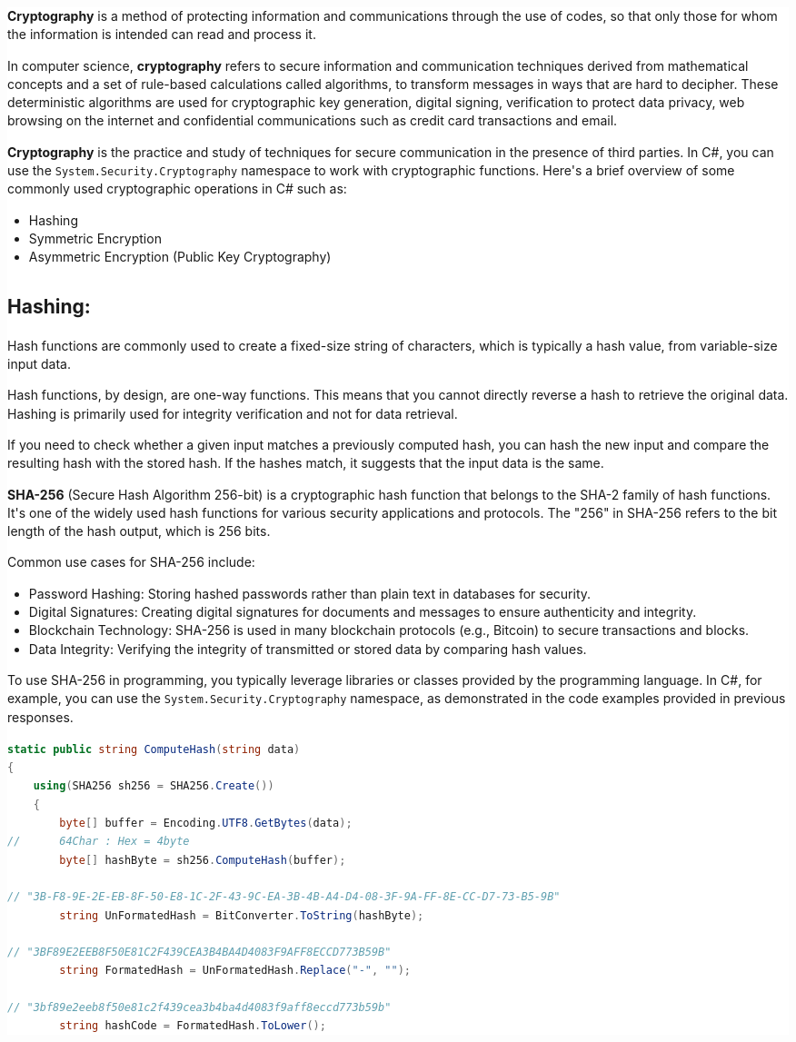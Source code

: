 **Cryptography** is a method of protecting information and communications through the use of codes, so that only those for whom the information is intended can read and process it.

In computer science, **cryptography** refers to secure information and communication techniques derived from mathematical concepts and a set of rule-based calculations called algorithms, to transform messages in ways that are hard to decipher. These deterministic algorithms are used for cryptographic key generation, digital signing, verification to protect data privacy, web browsing on the internet and confidential communications such as credit card transactions and email.

**Cryptography** is the practice and study of techniques for secure communication in the presence of third parties. In C#, you can use the `System.Security.Cryptography` namespace to work with cryptographic functions. Here's a brief overview of some commonly used cryptographic operations in C# such as:

- Hashing
- Symmetric Encryption
- Asymmetric Encryption (Public Key Cryptography)

## Hashing:

Hash functions are commonly used to create a fixed-size string of characters, which is typically a hash value, from variable-size input data.

Hash functions, by design, are one-way functions. This means that you cannot directly reverse a hash to retrieve the original data. Hashing is primarily used for integrity verification and not for data retrieval.

If you need to check whether a given input matches a previously computed hash, you can hash the new input and compare the resulting hash with the stored hash. If the hashes match, it suggests that the input data is the same.

**SHA-256** (Secure Hash Algorithm 256-bit) is a cryptographic hash function that belongs to the SHA-2 family of hash functions. It's one of the widely used hash functions for various security applications and protocols. The "256" in SHA-256 refers to the bit length of the hash output, which is 256 bits.

Common use cases for SHA-256 include:

- Password Hashing: Storing hashed passwords rather than plain text in databases for security.
- Digital Signatures: Creating digital signatures for documents and messages to ensure authenticity and integrity.
- Blockchain Technology: SHA-256 is used in many blockchain protocols (e.g., Bitcoin) to secure transactions and blocks.
- Data Integrity: Verifying the integrity of transmitted or stored data by comparing hash values.

To use SHA-256 in programming, you typically leverage libraries or classes provided by the programming language. In C#, for example, you can use the `System.Security.Cryptography` namespace, as demonstrated in the code examples provided in previous responses.


```csharp
static public string ComputeHash(string data)
{
    using(SHA256 sh256 = SHA256.Create())
    {
        byte[] buffer = Encoding.UTF8.GetBytes(data);
//      64Char : Hex = 4byte 
        byte[] hashByte = sh256.ComputeHash(buffer);
        
// "3B-F8-9E-2E-EB-8F-50-E8-1C-2F-43-9C-EA-3B-4B-A4-D4-08-3F-9A-FF-8E-CC-D7-73-B5-9B"
        string UnFormatedHash = BitConverter.ToString(hashByte);
        
// "3BF89E2EEB8F50E81C2F439CEA3B4BA4D4083F9AFF8ECCD773B59B"
        string FormatedHash = UnFormatedHash.Replace("-", "");
        
// "3bf89e2eeb8f50e81c2f439cea3b4ba4d4083f9aff8eccd773b59b"
        string hashCode = FormatedHash.ToLower();

```